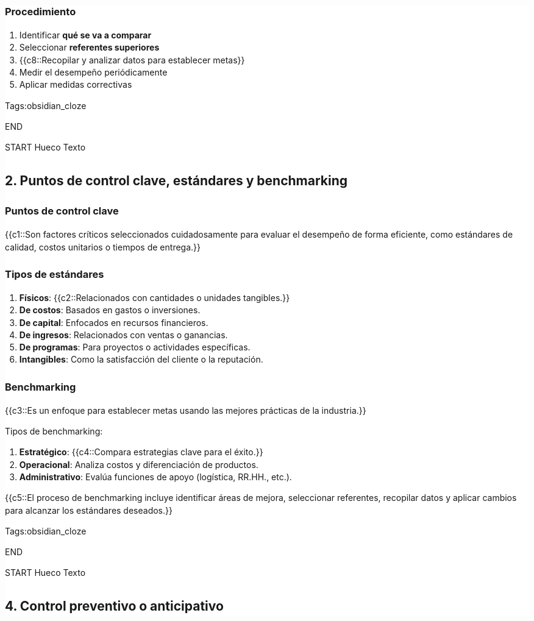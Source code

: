 
### Procedimiento

1. Identificar **qué se va a comparar**  
2. Seleccionar **referentes superiores**  
3. {{c8::Recopilar y analizar datos para establecer metas}}  
4. Medir el desempeño periódicamente  
5. Aplicar medidas correctivas

Tags:obsidian_cloze

END

START
Hueco
Texto
## 2. Puntos de control clave, estándares y benchmarking

### Puntos de control clave

{{c1::Son factores críticos seleccionados cuidadosamente para evaluar el desempeño de forma eficiente, como estándares de calidad, costos unitarios o tiempos de entrega.}}

### Tipos de estándares

1. **Físicos**: {{c2::Relacionados con cantidades o unidades tangibles.}}  
2. **De costos**: Basados en gastos o inversiones.  
3. **De capital**: Enfocados en recursos financieros.  
4. **De ingresos**: Relacionados con ventas o ganancias.  
5. **De programas**: Para proyectos o actividades específicas.  
6. **Intangibles**: Como la satisfacción del cliente o la reputación.

### Benchmarking

{{c3::Es un enfoque para establecer metas usando las mejores prácticas de la industria.}}

Tipos de benchmarking:

1. **Estratégico**: {{c4::Compara estrategias clave para el éxito.}}  
2. **Operacional**: Analiza costos y diferenciación de productos.  
3. **Administrativo**: Evalúa funciones de apoyo (logística, RR.HH., etc.).

{{c5::El proceso de benchmarking incluye identificar áreas de mejora, seleccionar referentes, recopilar datos y aplicar cambios para alcanzar los estándares deseados.}}

Tags:obsidian_cloze

END

START
Hueco
Texto
## 4. Control preventivo o anticipativo

